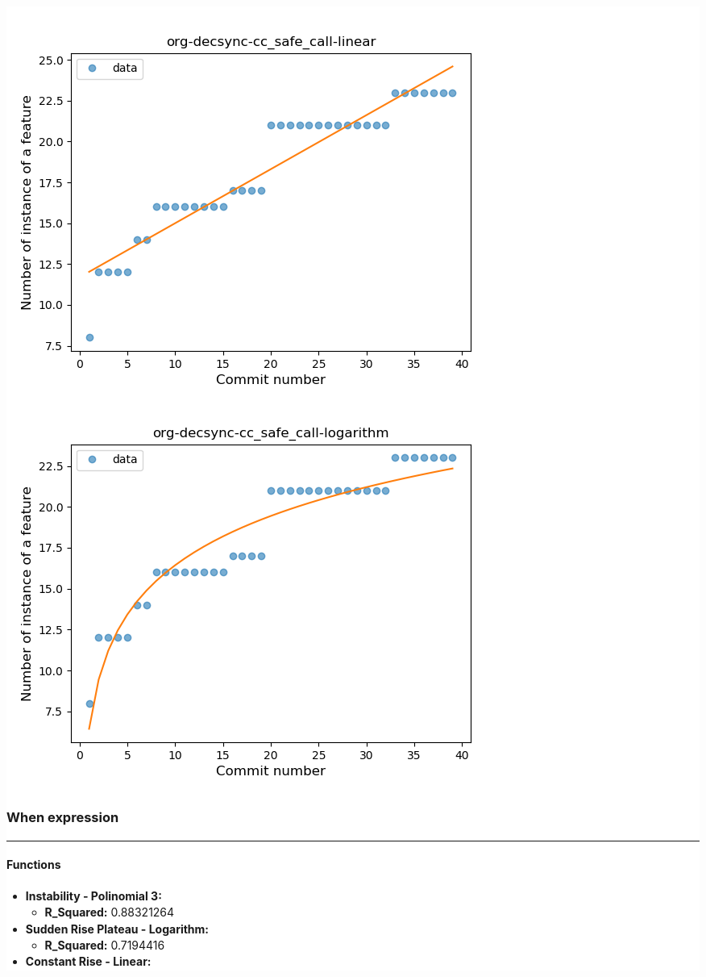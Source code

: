 ![org-decsync-cc T1](../plots/org-decsync-cc_safe_call_T1.png)
![org-decsync-cc T6](../plots/org-decsync-cc_safe_call_T6.png)
### <a name="when_expr">When expression</a>
----
#### Functions
* **Instability - Polinomial 3:** ![equation](http://latex.codecogs.com/svg.latex?('0.00021x%5E3%20&plus;-0.016133x%5E2%20&plus;%200.384885x%20&plus;%2011.210149',))
    * **R_Squared:** 0.88321264
* **Sudden Rise Plateau - Logarithm:** ![equation](http://latex.codecogs.com/svg.latex?1.055619%5Clog_%7B4.771223%7D%28x%29%20&plus;%2011.845249)
    * **R_Squared:** 0.7194416
* **Constant Rise - Linear:** ![equation](http://latex.codecogs.com/svg.latex?0.039879x%20&plus;%2012.894737)